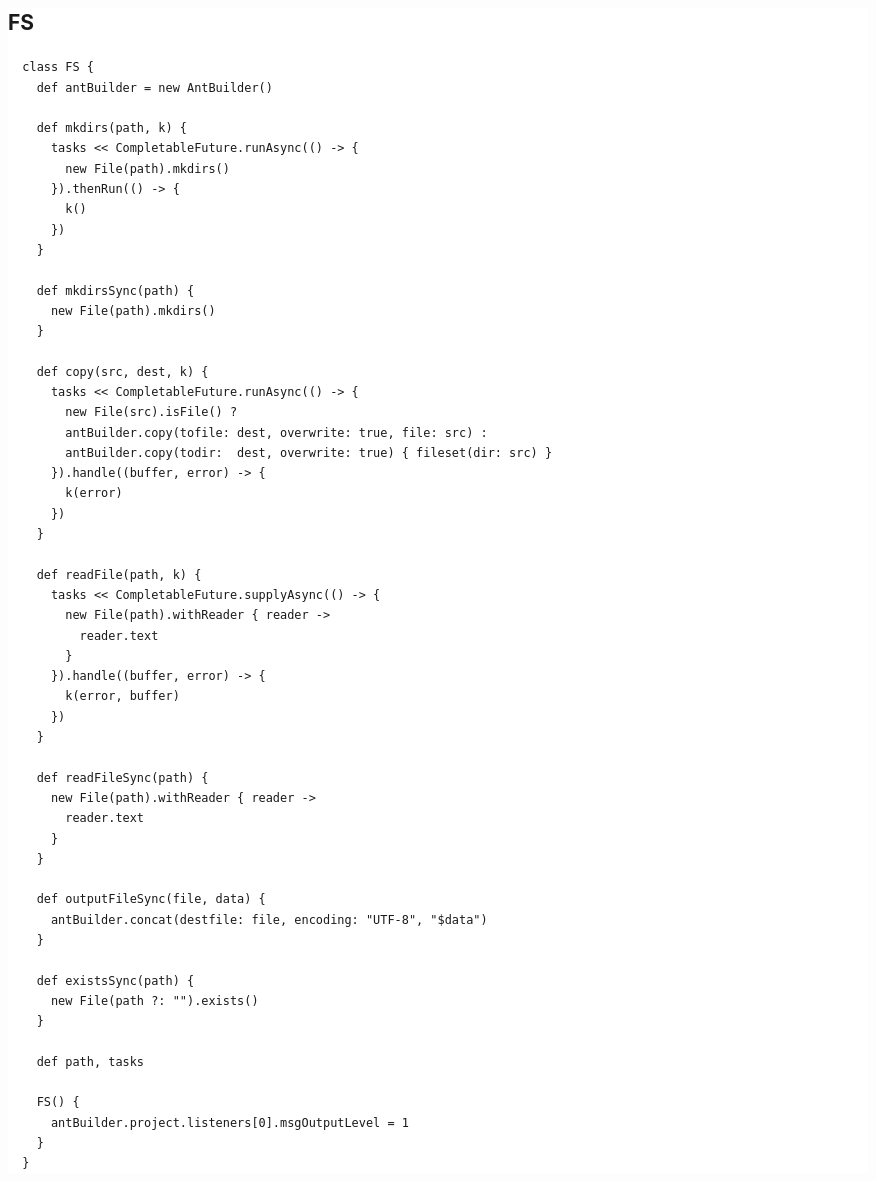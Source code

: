 
FS
--

      class FS {
        def antBuilder = new AntBuilder()
      
        def mkdirs(path, k) {
          tasks << CompletableFuture.runAsync(() -> {
            new File(path).mkdirs()
          }).thenRun(() -> {
            k()
          })
        }
      
        def mkdirsSync(path) {
          new File(path).mkdirs()
        }
      
        def copy(src, dest, k) {
          tasks << CompletableFuture.runAsync(() -> {
            new File(src).isFile() ?
            antBuilder.copy(tofile: dest, overwrite: true, file: src) :
            antBuilder.copy(todir:  dest, overwrite: true) { fileset(dir: src) }
          }).handle((buffer, error) -> {
            k(error)
          })
        }
      
        def readFile(path, k) {
          tasks << CompletableFuture.supplyAsync(() -> {
            new File(path).withReader { reader ->
              reader.text
            }
          }).handle((buffer, error) -> {
            k(error, buffer)
          })
        }
      
        def readFileSync(path) {
          new File(path).withReader { reader ->
            reader.text
          }
        }
      
        def outputFileSync(file, data) {
          antBuilder.concat(destfile: file, encoding: "UTF-8", "$data")
        }
      
        def existsSync(path) {
          new File(path ?: "").exists()
        }
      
        def path, tasks
      
        FS() {
          antBuilder.project.listeners[0].msgOutputLevel = 1
        }
      }
      